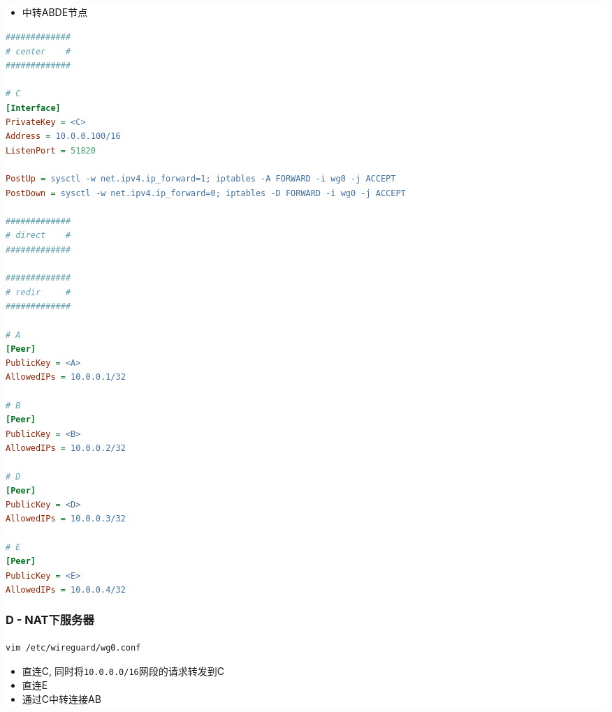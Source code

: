 - 中转ABDE节点

```ini
#############
# center    #
#############

# C
[Interface]
PrivateKey = <C>
Address = 10.0.0.100/16
ListenPort = 51820

PostUp = sysctl -w net.ipv4.ip_forward=1; iptables -A FORWARD -i wg0 -j ACCEPT
PostDown = sysctl -w net.ipv4.ip_forward=0; iptables -D FORWARD -i wg0 -j ACCEPT

#############
# direct    #
#############

#############
# redir     #
#############

# A
[Peer]
PublicKey = <A>
AllowedIPs = 10.0.0.1/32

# B
[Peer]
PublicKey = <B>
AllowedIPs = 10.0.0.2/32

# D
[Peer]
PublicKey = <D>
AllowedIPs = 10.0.0.3/32

# E
[Peer]
PublicKey = <E>
AllowedIPs = 10.0.0.4/32
```

### D - NAT下服务器

```bash
vim /etc/wireguard/wg0.conf
```

- 直连C, 同时将`10.0.0.0/16`网段的请求转发到C
- 直连E
- 通过C中转连接AB
